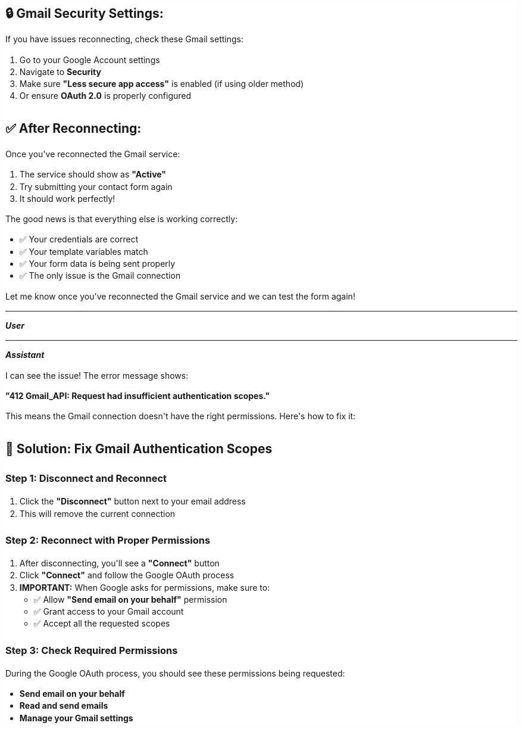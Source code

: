 ## 🔒 **Gmail Security Settings:**

If you have issues reconnecting, check these Gmail settings:
1. Go to your Google Account settings
2. Navigate to **Security**
3. Make sure **"Less secure app access"** is enabled (if using older method)
4. Or ensure **OAuth 2.0** is properly configured

## ✅ **After Reconnecting:**

Once you've reconnected the Gmail service:
1. The service should show as **"Active"**
2. Try submitting your contact form again
3. It should work perfectly!

The good news is that everything else is working correctly:
- ✅ Your credentials are correct
- ✅ Your template variables match
- ✅ Your form data is being sent properly
- ✅ The only issue is the Gmail connection

Let me know once you've reconnected the Gmail service and we can test the form again!

---

_**User**_



---

_**Assistant**_

I can see the issue! The error message shows:

**"412 Gmail_API: Request had insufficient authentication scopes."**

This means the Gmail connection doesn't have the right permissions. Here's how to fix it:

## 🔧 **Solution: Fix Gmail Authentication Scopes**

### Step 1: Disconnect and Reconnect
1. Click the **"Disconnect"** button next to your email address
2. This will remove the current connection

### Step 2: Reconnect with Proper Permissions
1. After disconnecting, you'll see a **"Connect"** button
2. Click **"Connect"** and follow the Google OAuth process
3. **IMPORTANT:** When Google asks for permissions, make sure to:
   - ✅ Allow **"Send email on your behalf"** permission
   - ✅ Grant access to your Gmail account
   - ✅ Accept all the requested scopes

### Step 3: Check Required Permissions
During the Google OAuth process, you should see these permissions being requested:
- **Send email on your behalf**
- **Read and send emails**
- **Manage your Gmail settings**
